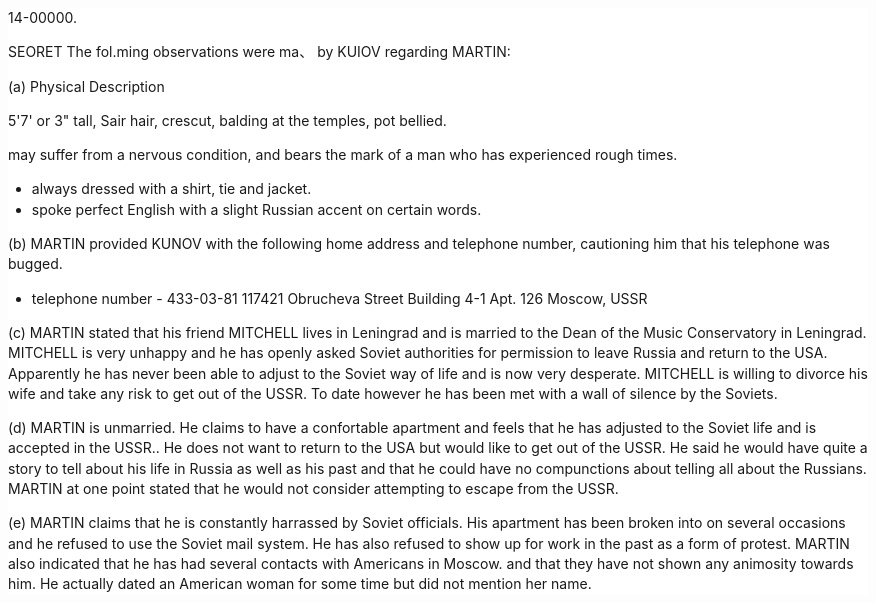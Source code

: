 14-00000.

SEORET
The fol.ming observations were ma、 by KUIOV
regarding MARTIN:

(a) Physical Description

5'7' or 3" tall, Sair hair, crescut, balding at the
temples, pot bellied.

may suffer from a nervous condition, and bears the
mark of a man who has experienced rough times.
- always dressed with a shirt, tie and jacket.
- spoke perfect English with a slight Russian accent
on certain words.

(b) MARTIN provided KUNOV with the following home address
and telephone number, cautioning him that his
telephone was bugged.
- telephone number - 433-03-81
117421 Obrucheva Street
Building 4-1
Apt. 126
Moscow, USSR

(c) MARTIN stated that his friend MITCHELL lives in
Leningrad and is married to the Dean of the Music
Conservatory in Leningrad. MITCHELL is very unhappy
and he has openly asked Soviet authorities for
permission to leave Russia and return to the USA.
Apparently he has never been able to adjust to the
Soviet way of life and is now very desperate.
MITCHELL is willing to divorce his wife and take any
risk to get out of the USSR. To date however he has
been met with a wall of silence by the Soviets.

(d) MARTIN is unmarried. He claims to have a confortable
apartment and feels that he has adjusted to the Soviet
life and is accepted in the USSR.. He does not want to
return to the USA but would like to get out of the USSR.
He said he would have quite a story to tell about his
life in Russia as well as his past and that he could have
no compunctions about telling all about the Russians.
MARTIN at one point stated that he would not consider
attempting to escape from the USSR.

(e) MARTIN claims that he is constantly harrassed by Soviet
officials. His apartment has been broken into on
several occasions and he refused to use the Soviet mail
system. He has also refused to show up for work in the
past as a form of protest. MARTIN also indicated that
he has had several contacts with Americans in Moscow.
and that they have not shown any animosity towards him.
He actually dated an American woman for some time but
did not mention her name.
